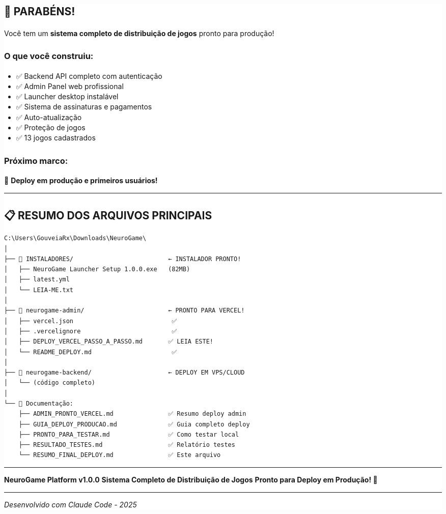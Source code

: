 
## 🎉 PARABÉNS!

Você tem um **sistema completo de distribuição de jogos** pronto para produção!

### O que você construiu:
- ✅ Backend API completo com autenticação
- ✅ Admin Panel web profissional
- ✅ Launcher desktop instalável
- ✅ Sistema de assinaturas e pagamentos
- ✅ Auto-atualização
- ✅ Proteção de jogos
- ✅ 13 jogos cadastrados

### Próximo marco:
🚀 **Deploy em produção e primeiros usuários!**

---

## 📋 RESUMO DOS ARQUIVOS PRINCIPAIS

```
C:\Users\GouveiaRx\Downloads\NeuroGame\
│
├── 📁 INSTALADORES/                          ← INSTALADOR PRONTO!
│   ├── NeuroGame Launcher Setup 1.0.0.exe   (82MB)
│   ├── latest.yml
│   └── LEIA-ME.txt
│
├── 📁 neurogame-admin/                       ← PRONTO PARA VERCEL!
│   ├── vercel.json                           ✅
│   ├── .vercelignore                         ✅
│   ├── DEPLOY_VERCEL_PASSO_A_PASSO.md       ✅ LEIA ESTE!
│   └── README_DEPLOY.md                      ✅
│
├── 📁 neurogame-backend/                     ← DEPLOY EM VPS/CLOUD
│   └── (código completo)
│
└── 📄 Documentação:
    ├── ADMIN_PRONTO_VERCEL.md               ✅ Resumo deploy admin
    ├── GUIA_DEPLOY_PRODUCAO.md              ✅ Guia completo deploy
    ├── PRONTO_PARA_TESTAR.md                ✅ Como testar local
    ├── RESULTADO_TESTES.md                  ✅ Relatório testes
    └── RESUMO_FINAL_DEPLOY.md               ✅ Este arquivo
```

---

**NeuroGame Platform v1.0.0**
**Sistema Completo de Distribuição de Jogos**
**Pronto para Deploy em Produção! 🚀**

---

*Desenvolvido com Claude Code - 2025*
